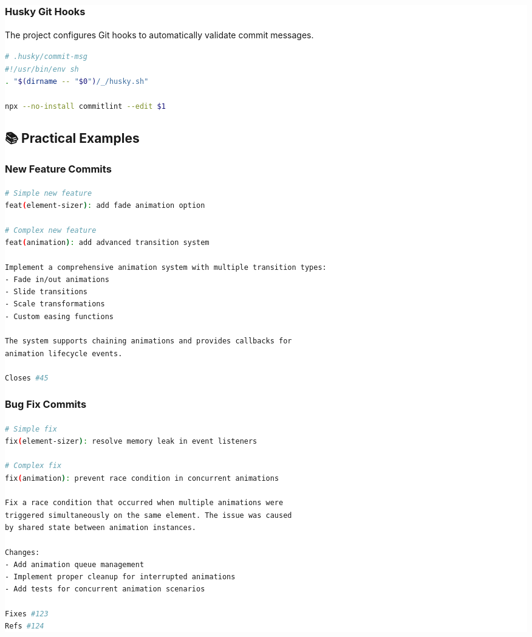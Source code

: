 ### Husky Git Hooks

The project configures Git hooks to automatically validate commit messages.

```bash
# .husky/commit-msg
#!/usr/bin/env sh
. "$(dirname -- "$0")/_/husky.sh"

npx --no-install commitlint --edit $1
```

## 📚 Practical Examples

### New Feature Commits

```bash
# Simple new feature
feat(element-sizer): add fade animation option

# Complex new feature
feat(animation): add advanced transition system

Implement a comprehensive animation system with multiple transition types:
- Fade in/out animations
- Slide transitions
- Scale transformations
- Custom easing functions

The system supports chaining animations and provides callbacks for
animation lifecycle events.

Closes #45
```

### Bug Fix Commits

```bash
# Simple fix
fix(element-sizer): resolve memory leak in event listeners

# Complex fix
fix(animation): prevent race condition in concurrent animations

Fix a race condition that occurred when multiple animations were
triggered simultaneously on the same element. The issue was caused
by shared state between animation instances.

Changes:
- Add animation queue management
- Implement proper cleanup for interrupted animations
- Add tests for concurrent animation scenarios

Fixes #123
Refs #124
```
